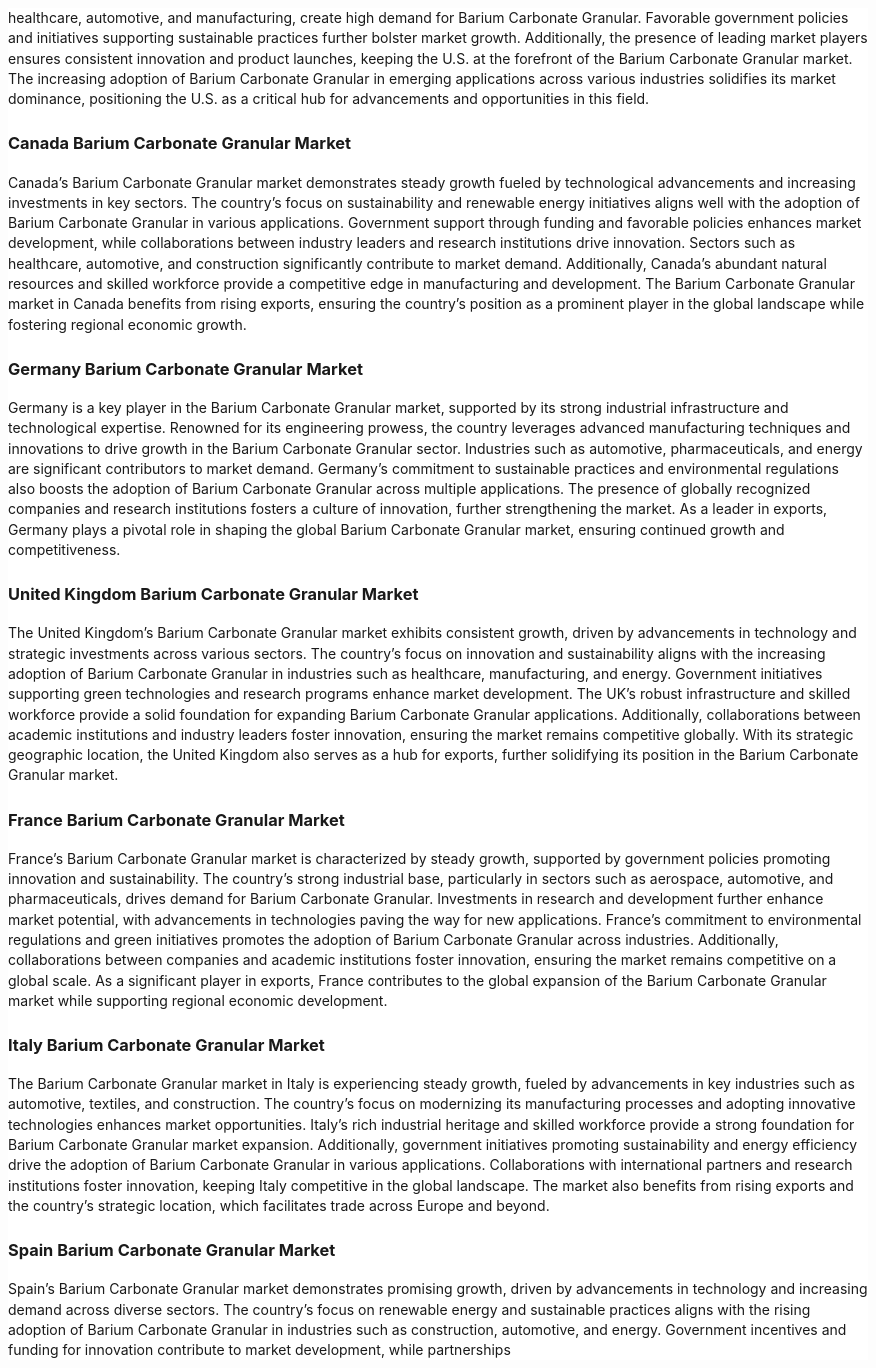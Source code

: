 healthcare, automotive, and manufacturing, create high demand for Barium Carbonate Granular. Favorable government policies and initiatives supporting sustainable practices further bolster market growth. Additionally, the presence of leading market players ensures consistent innovation and product launches, keeping the U.S. at the forefront of the Barium Carbonate Granular market. The increasing adoption of Barium Carbonate Granular in emerging applications across various industries solidifies its market dominance, positioning the U.S. as a critical hub for advancements and opportunities in this field.</p><h3>Canada Barium Carbonate Granular Market</h3><p>Canada&rsquo;s Barium Carbonate Granular market demonstrates steady growth fueled by technological advancements and increasing investments in key sectors. The country&rsquo;s focus on sustainability and renewable energy initiatives aligns well with the adoption of Barium Carbonate Granular in various applications. Government support through funding and favorable policies enhances market development, while collaborations between industry leaders and research institutions drive innovation. Sectors such as healthcare, automotive, and construction significantly contribute to market demand. Additionally, Canada&rsquo;s abundant natural resources and skilled workforce provide a competitive edge in manufacturing and development. The Barium Carbonate Granular market in Canada benefits from rising exports, ensuring the country&rsquo;s position as a prominent player in the global landscape while fostering regional economic growth.</p><h3>Germany Barium Carbonate Granular Market</h3><p>Germany is a key player in the Barium Carbonate Granular market, supported by its strong industrial infrastructure and technological expertise. Renowned for its engineering prowess, the country leverages advanced manufacturing techniques and innovations to drive growth in the Barium Carbonate Granular sector. Industries such as automotive, pharmaceuticals, and energy are significant contributors to market demand. Germany&rsquo;s commitment to sustainable practices and environmental regulations also boosts the adoption of Barium Carbonate Granular across multiple applications. The presence of globally recognized companies and research institutions fosters a culture of innovation, further strengthening the market. As a leader in exports, Germany plays a pivotal role in shaping the global Barium Carbonate Granular market, ensuring continued growth and competitiveness.</p><h3>United Kingdom Barium Carbonate Granular Market</h3><p>The United Kingdom&rsquo;s Barium Carbonate Granular market exhibits consistent growth, driven by advancements in technology and strategic investments across various sectors. The country&rsquo;s focus on innovation and sustainability aligns with the increasing adoption of Barium Carbonate Granular in industries such as healthcare, manufacturing, and energy. Government initiatives supporting green technologies and research programs enhance market development. The UK&rsquo;s robust infrastructure and skilled workforce provide a solid foundation for expanding Barium Carbonate Granular applications. Additionally, collaborations between academic institutions and industry leaders foster innovation, ensuring the market remains competitive globally. With its strategic geographic location, the United Kingdom also serves as a hub for exports, further solidifying its position in the Barium Carbonate Granular market.</p><h3>France Barium Carbonate Granular Market</h3><p>France&rsquo;s Barium Carbonate Granular market is characterized by steady growth, supported by government policies promoting innovation and sustainability. The country&rsquo;s strong industrial base, particularly in sectors such as aerospace, automotive, and pharmaceuticals, drives demand for Barium Carbonate Granular. Investments in research and development further enhance market potential, with advancements in technologies paving the way for new applications. France&rsquo;s commitment to environmental regulations and green initiatives promotes the adoption of Barium Carbonate Granular across industries. Additionally, collaborations between companies and academic institutions foster innovation, ensuring the market remains competitive on a global scale. As a significant player in exports, France contributes to the global expansion of the Barium Carbonate Granular market while supporting regional economic development.</p><h3>Italy Barium Carbonate Granular Market</h3><p>The Barium Carbonate Granular market in Italy is experiencing steady growth, fueled by advancements in key industries such as automotive, textiles, and construction. The country&rsquo;s focus on modernizing its manufacturing processes and adopting innovative technologies enhances market opportunities. Italy&rsquo;s rich industrial heritage and skilled workforce provide a strong foundation for Barium Carbonate Granular market expansion. Additionally, government initiatives promoting sustainability and energy efficiency drive the adoption of Barium Carbonate Granular in various applications. Collaborations with international partners and research institutions foster innovation, keeping Italy competitive in the global landscape. The market also benefits from rising exports and the country&rsquo;s strategic location, which facilitates trade across Europe and beyond.</p><h3>Spain Barium Carbonate Granular Market</h3><p>Spain&rsquo;s Barium Carbonate Granular market demonstrates promising growth, driven by advancements in technology and increasing demand across diverse sectors. The country&rsquo;s focus on renewable energy and sustainable practices aligns with the rising adoption of Barium Carbonate Granular in industries such as construction, automotive, and energy. Government incentives and funding for innovation contribute to market development, while partnerships